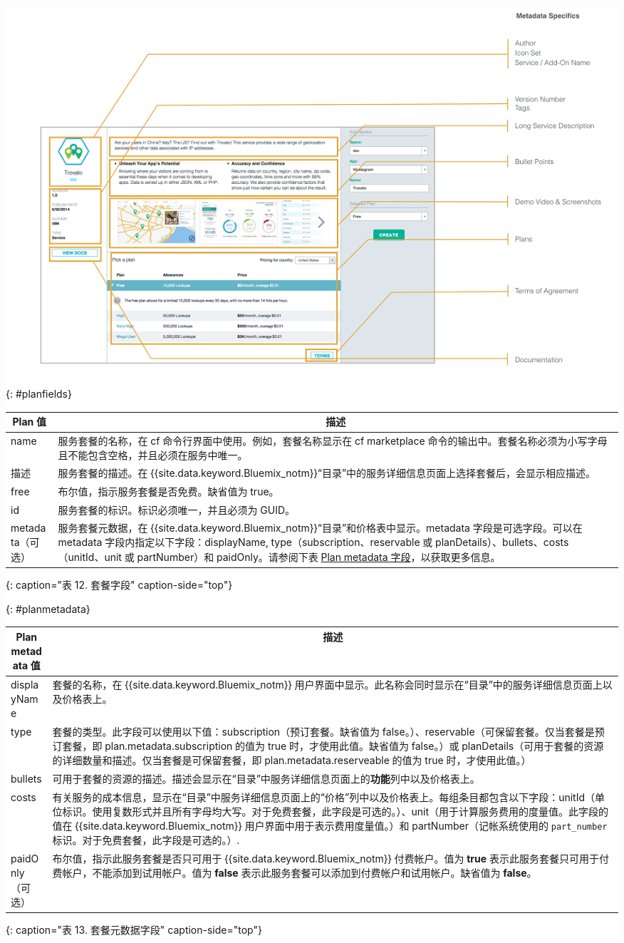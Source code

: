 ![“目录”中的服务详细信息。](images/metadata.png "Bluemix“目录”的服务详细信息视图")


{: #planfields}

| **Plan 值** | **描述** |
|---------------------|-----------------|
|name       | 服务套餐的名称，在 cf 命令行界面中使用。例如，套餐名称显示在 cf marketplace 命令的输出中。套餐名称必须为小写字母且不能包含空格，并且必须在服务中唯一。  |
|描述       | 服务套餐的描述。在 {{site.data.keyword.Bluemix_notm}}“目录”中的服务详细信息页面上选择套餐后，会显示相应描述。 |
|free      | 布尔值，指示服务套餐是否免费。缺省值为 true。 |
|id       | 服务套餐的标识。标识必须唯一，并且必须为 GUID。  |
|metadata（可选）    | 服务套餐元数据，在 {{site.data.keyword.Bluemix_notm}}“目录”和价格表中显示。metadata 字段是可选字段。可以在 metadata 字段内指定以下字段：displayName, type（subscription、reservable 或 planDetails）、bullets、costs（unitId、unit 或 partNumber）和 paidOnly。请参阅下表 [Plan metadata 字段](index.html#planmetadata)，以获取更多信息。 |
{: caption="表 12. 套餐字段" caption-side="top"}


{: #planmetadata}

| **Plan metadata 值** | **描述** |
|------------------------|-----------------|
|displayName             | 套餐的名称，在 {{site.data.keyword.Bluemix_notm}} 用户界面中显示。此名称会同时显示在“目录”中的服务详细信息页面上以及价格表上。   |
|type                    | 套餐的类型。此字段可以使用以下值：subscription（预订套餐。缺省值为 false。）、reservable（可保留套餐。仅当套餐是预订套餐，即 plan.metadata.subscription 的值为 true 时，才使用此值。缺省值为 false。）或 planDetails（可用于套餐的资源的详细数量和描述。仅当套餐是可保留套餐，即 plan.metadata.reserveable 的值为 true 时，才使用此值。） |
|bullets                 | 可用于套餐的资源的描述。描述会显示在“目录”中服务详细信息页面上的**功能**列中以及价格表上。 |
|costs                   | 有关服务的成本信息，显示在“目录”中服务详细信息页面上的“价格”列中以及价格表上。每组条目都包含以下字段：unitId（单位标识。使用复数形式并且所有字母均大写。对于免费套餐，此字段是可选的。）、unit（用于计算服务费用的度量值。此字段的值在 {{site.data.keyword.Bluemix_notm}} 用户界面中用于表示费用度量值。）和 partNumber（记帐系统使用的 `part_number` 标识。对于免费套餐，此字段是可选的。）.   |
|paidOnly（可选）     | 布尔值，指示此服务套餐是否只可用于 {{site.data.keyword.Bluemix_notm}} 付费帐户。值为 **true** 表示此服务套餐只可用于付费帐户，不能添加到试用帐户。值为 **false** 表示此服务套餐可以添加到付费帐户和试用帐户。缺省值为 **false**。	  |
{: caption="表 13. 套餐元数据字段" caption-side="top"}
